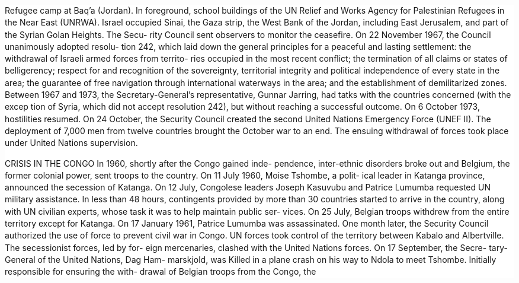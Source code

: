   
Refugee camp at Baq’a (Jordan). In foreground, 
school buildings of the UN Relief and Works Agency 
for Palestinian Refugees in the Near East (UNRWA). 
Israel occupied Sinai, the Gaza strip, the West Bank of the Jordan, 
including East Jerusalem, and part of the Syrian Golan Heights. The Secu- 
rity Council sent observers to monitor the ceasefire. 
On 22 November 1967, the Council unanimously adopted resolu- 
tion 242, which laid down the general principles for a peaceful and 
lasting settlement: the withdrawal of Israeli armed forces from territo- 
ries occupied in the most recent conflict; the termination of all claims or 
states of belligerency; respect for and recognition of the sovereignty, 
territorial integrity and political independence of every state in the area; 
the guarantee of free navigation through international waterways in the 
area; and the establishment of demilitarized zones. 
Between 1967 and 1973, the Secretary-General’s representative, 
Gunnar Jarring, had tatks with the countries concerned (with the excep 
tion of Syria, which did not accept resolution 242), but without reaching 
a successful outcome. On 6 October 1973, hostilities resumed. 
On 24 October, the Security Council created the second United 
Nations Emergency Force (UNEF II). The deployment of 7,000 men from 
twelve countries brought the October war to an end. 
The ensuing withdrawal of forces took place under United Nations 
supervision. 
 
CRISIS IN THE CONGO 
In 1960, shortly after the Congo gained inde- 
pendence, inter-ethnic disorders broke out 
and Belgium, the former colonial power, sent 
troops to the country. 
On 11 July 1960, Moise Tshombe, a polit- 
ical leader in Katanga province, announced the 
secession of Katanga. On 12 July, Congolese 
leaders Joseph Kasuvubu and Patrice 
Lumumba requested UN military assistance. 
In less than 48 hours, contingents provided 
by more than 30 countries started to arrive in 
the country, along with UN civilian experts, 
whose task it was to help maintain public ser- 
vices. On 25 July, Belgian troops withdrew 
from the entire territory except for Katanga. 
On 17 January 1961, Patrice Lumumba 
was assassinated. One month later, the 
Security Council authorized the use of force 
to prevent civil war in Congo. UN forces took 
control of the territory between Kabalo and 
Albertville. The secessionist forces, led by for- 
eign mercenaries, clashed with the United 
Nations forces. On 17 September, the Secre- 
tary-General of the United Nations, Dag Ham- 
marskjold, was Killed in a plane crash on his 
way to Ndola to meet Tshombe. 
Initially responsible for ensuring the with- 
drawal of Belgian troops from the Congo, the 
    